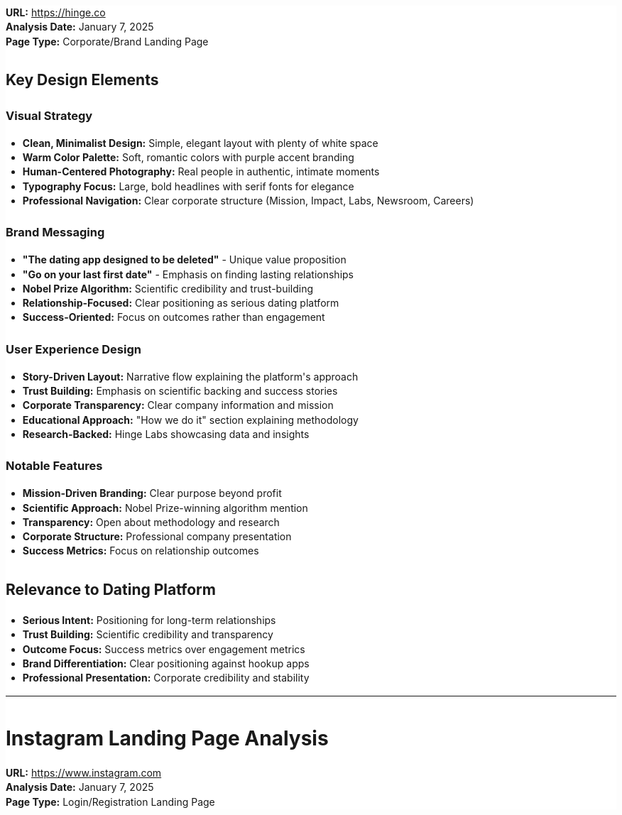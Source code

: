**URL:** https://hinge.co  
**Analysis Date:** January 7, 2025  
**Page Type:** Corporate/Brand Landing Page

## Key Design Elements

### Visual Strategy
- **Clean, Minimalist Design:** Simple, elegant layout with plenty of white space
- **Warm Color Palette:** Soft, romantic colors with purple accent branding
- **Human-Centered Photography:** Real people in authentic, intimate moments
- **Typography Focus:** Large, bold headlines with serif fonts for elegance
- **Professional Navigation:** Clear corporate structure (Mission, Impact, Labs, Newsroom, Careers)

### Brand Messaging
- **"The dating app designed to be deleted"** - Unique value proposition
- **"Go on your last first date"** - Emphasis on finding lasting relationships
- **Nobel Prize Algorithm:** Scientific credibility and trust-building
- **Relationship-Focused:** Clear positioning as serious dating platform
- **Success-Oriented:** Focus on outcomes rather than engagement

### User Experience Design
- **Story-Driven Layout:** Narrative flow explaining the platform's approach
- **Trust Building:** Emphasis on scientific backing and success stories
- **Corporate Transparency:** Clear company information and mission
- **Educational Approach:** "How we do it" section explaining methodology
- **Research-Backed:** Hinge Labs showcasing data and insights

### Notable Features
- **Mission-Driven Branding:** Clear purpose beyond profit
- **Scientific Approach:** Nobel Prize-winning algorithm mention
- **Transparency:** Open about methodology and research
- **Corporate Structure:** Professional company presentation
- **Success Metrics:** Focus on relationship outcomes

## Relevance to Dating Platform
- **Serious Intent:** Positioning for long-term relationships
- **Trust Building:** Scientific credibility and transparency
- **Outcome Focus:** Success metrics over engagement metrics
- **Brand Differentiation:** Clear positioning against hookup apps
- **Professional Presentation:** Corporate credibility and stability


---

# Instagram Landing Page Analysis

**URL:** https://www.instagram.com  
**Analysis Date:** January 7, 2025  
**Page Type:** Login/Registration Landing Page
